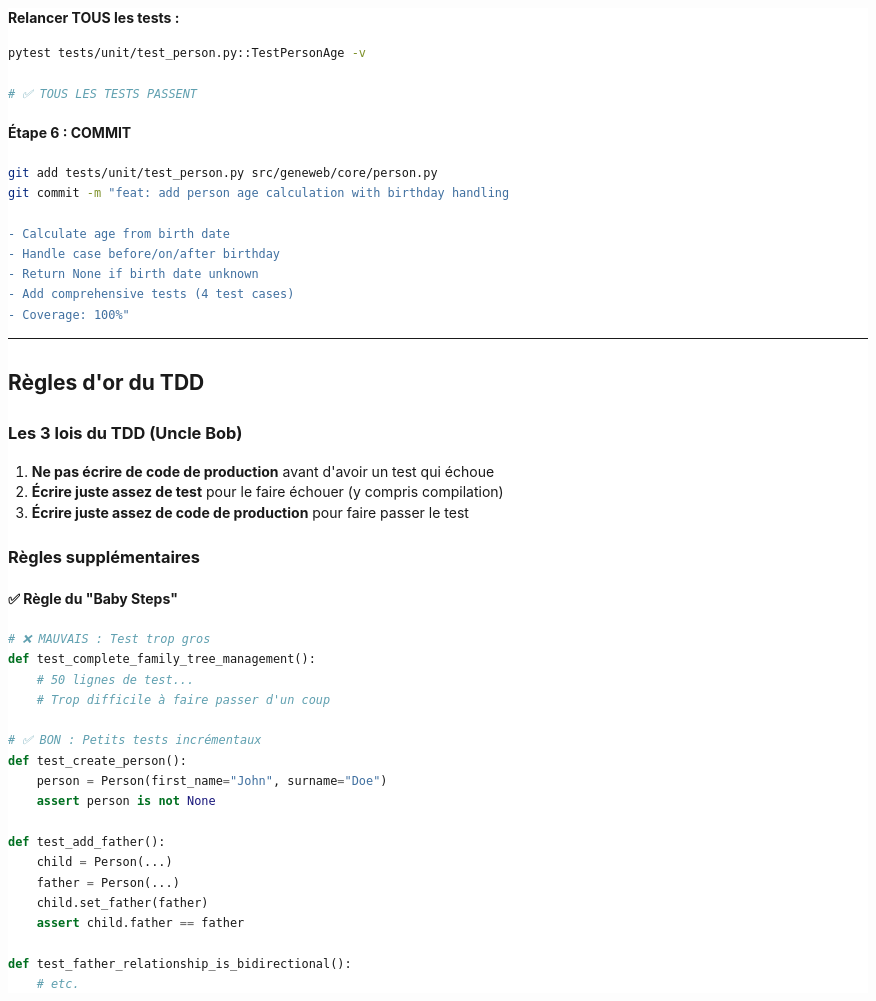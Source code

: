 **Relancer TOUS les tests :**
```bash
pytest tests/unit/test_person.py::TestPersonAge -v

# ✅ TOUS LES TESTS PASSENT
```

#### Étape 6 : COMMIT

```bash
git add tests/unit/test_person.py src/geneweb/core/person.py
git commit -m "feat: add person age calculation with birthday handling

- Calculate age from birth date
- Handle case before/on/after birthday
- Return None if birth date unknown
- Add comprehensive tests (4 test cases)
- Coverage: 100%"
```

---

## Règles d'or du TDD

### Les 3 lois du TDD (Uncle Bob)

1. **Ne pas écrire de code de production** avant d'avoir un test qui échoue
2. **Écrire juste assez de test** pour le faire échouer (y compris compilation)
3. **Écrire juste assez de code de production** pour faire passer le test

### Règles supplémentaires

#### ✅ Règle du "Baby Steps"
```python
# ❌ MAUVAIS : Test trop gros
def test_complete_family_tree_management():
    # 50 lignes de test...
    # Trop difficile à faire passer d'un coup

# ✅ BON : Petits tests incrémentaux
def test_create_person():
    person = Person(first_name="John", surname="Doe")
    assert person is not None

def test_add_father():
    child = Person(...)
    father = Person(...)
    child.set_father(father)
    assert child.father == father

def test_father_relationship_is_bidirectional():
    # etc.
```
